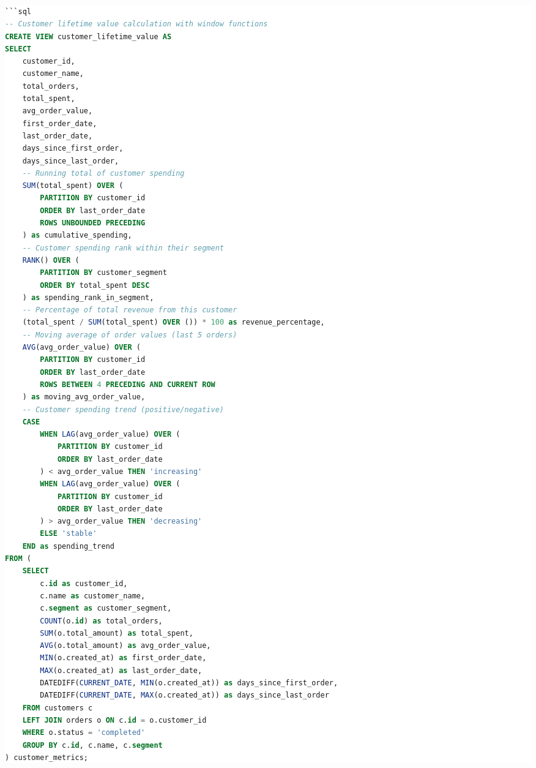 ```sql
```sql
-- Customer lifetime value calculation with window functions
CREATE VIEW customer_lifetime_value AS
SELECT 
    customer_id,
    customer_name,
    total_orders,
    total_spent,
    avg_order_value,
    first_order_date,
    last_order_date,
    days_since_first_order,
    days_since_last_order,
    -- Running total of customer spending
    SUM(total_spent) OVER (
        PARTITION BY customer_id 
        ORDER BY last_order_date 
        ROWS UNBOUNDED PRECEDING
    ) as cumulative_spending,
    -- Customer spending rank within their segment
    RANK() OVER (
        PARTITION BY customer_segment 
        ORDER BY total_spent DESC
    ) as spending_rank_in_segment,
    -- Percentage of total revenue from this customer
    (total_spent / SUM(total_spent) OVER ()) * 100 as revenue_percentage,
    -- Moving average of order values (last 5 orders)
    AVG(avg_order_value) OVER (
        PARTITION BY customer_id 
        ORDER BY last_order_date 
        ROWS BETWEEN 4 PRECEDING AND CURRENT ROW
    ) as moving_avg_order_value,
    -- Customer spending trend (positive/negative)
    CASE 
        WHEN LAG(avg_order_value) OVER (
            PARTITION BY customer_id 
            ORDER BY last_order_date
        ) < avg_order_value THEN 'increasing'
        WHEN LAG(avg_order_value) OVER (
            PARTITION BY customer_id 
            ORDER BY last_order_date
        ) > avg_order_value THEN 'decreasing'
        ELSE 'stable'
    END as spending_trend
FROM (
    SELECT 
        c.id as customer_id,
        c.name as customer_name,
        c.segment as customer_segment,
        COUNT(o.id) as total_orders,
        SUM(o.total_amount) as total_spent,
        AVG(o.total_amount) as avg_order_value,
        MIN(o.created_at) as first_order_date,
        MAX(o.created_at) as last_order_date,
        DATEDIFF(CURRENT_DATE, MIN(o.created_at)) as days_since_first_order,
        DATEDIFF(CURRENT_DATE, MAX(o.created_at)) as days_since_last_order
    FROM customers c
    LEFT JOIN orders o ON c.id = o.customer_id
    WHERE o.status = 'completed'
    GROUP BY c.id, c.name, c.segment
) customer_metrics;
```
